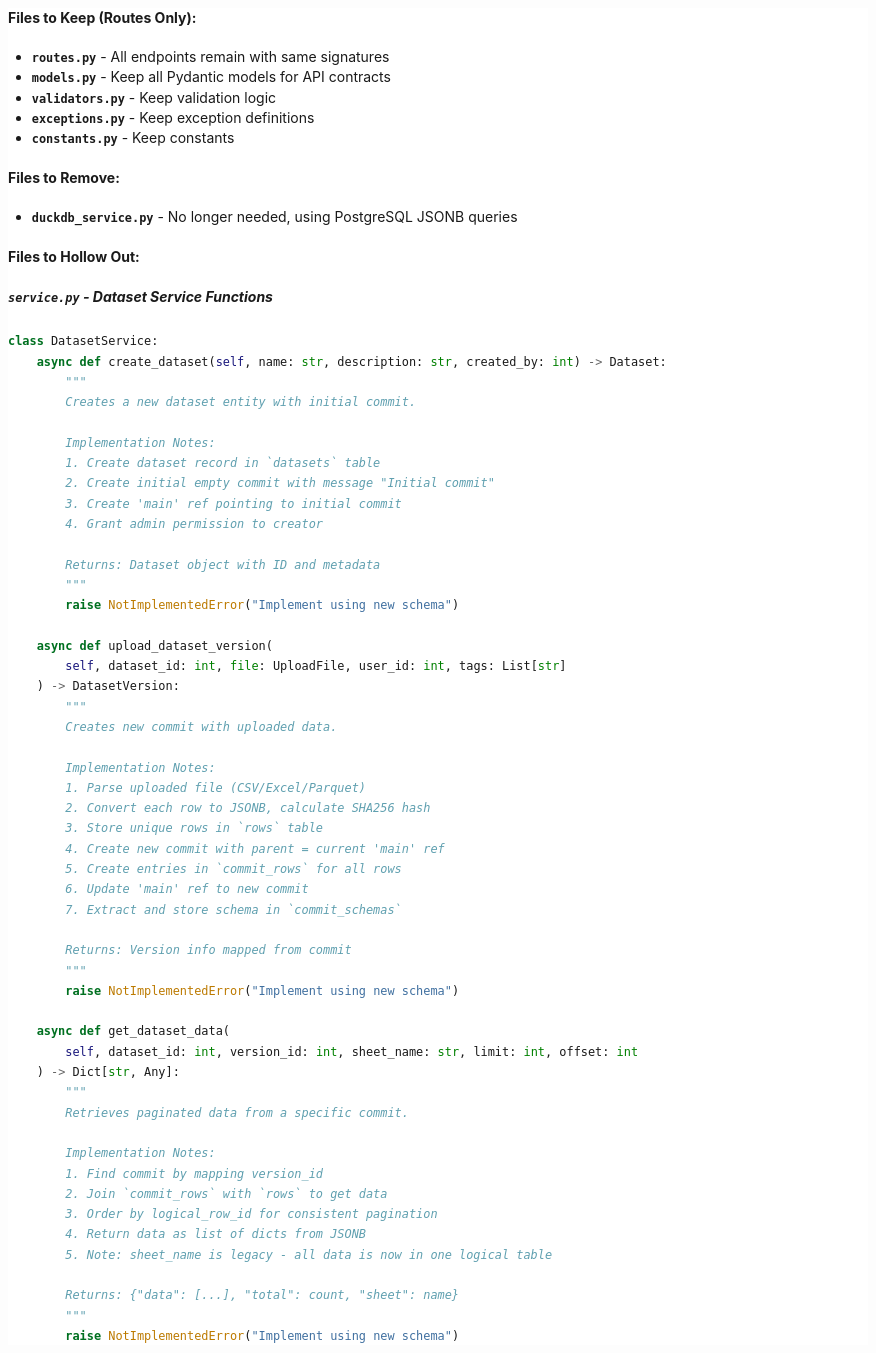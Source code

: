 #### Files to Keep (Routes Only):
- **`routes.py`** - All endpoints remain with same signatures
- **`models.py`** - Keep all Pydantic models for API contracts
- **`validators.py`** - Keep validation logic
- **`exceptions.py`** - Keep exception definitions
- **`constants.py`** - Keep constants

#### Files to Remove:
- **`duckdb_service.py`** - No longer needed, using PostgreSQL JSONB queries

#### Files to Hollow Out:

##### `service.py` - Dataset Service Functions
```python
class DatasetService:
    async def create_dataset(self, name: str, description: str, created_by: int) -> Dataset:
        """
        Creates a new dataset entity with initial commit.
        
        Implementation Notes:
        1. Create dataset record in `datasets` table
        2. Create initial empty commit with message "Initial commit"
        3. Create 'main' ref pointing to initial commit
        4. Grant admin permission to creator
        
        Returns: Dataset object with ID and metadata
        """
        raise NotImplementedError("Implement using new schema")

    async def upload_dataset_version(
        self, dataset_id: int, file: UploadFile, user_id: int, tags: List[str]
    ) -> DatasetVersion:
        """
        Creates new commit with uploaded data.
        
        Implementation Notes:
        1. Parse uploaded file (CSV/Excel/Parquet)
        2. Convert each row to JSONB, calculate SHA256 hash
        3. Store unique rows in `rows` table
        4. Create new commit with parent = current 'main' ref
        5. Create entries in `commit_rows` for all rows
        6. Update 'main' ref to new commit
        7. Extract and store schema in `commit_schemas`
        
        Returns: Version info mapped from commit
        """
        raise NotImplementedError("Implement using new schema")

    async def get_dataset_data(
        self, dataset_id: int, version_id: int, sheet_name: str, limit: int, offset: int
    ) -> Dict[str, Any]:
        """
        Retrieves paginated data from a specific commit.
        
        Implementation Notes:
        1. Find commit by mapping version_id
        2. Join `commit_rows` with `rows` to get data
        3. Order by logical_row_id for consistent pagination
        4. Return data as list of dicts from JSONB
        5. Note: sheet_name is legacy - all data is now in one logical table
        
        Returns: {"data": [...], "total": count, "sheet": name}
        """
        raise NotImplementedError("Implement using new schema")
```